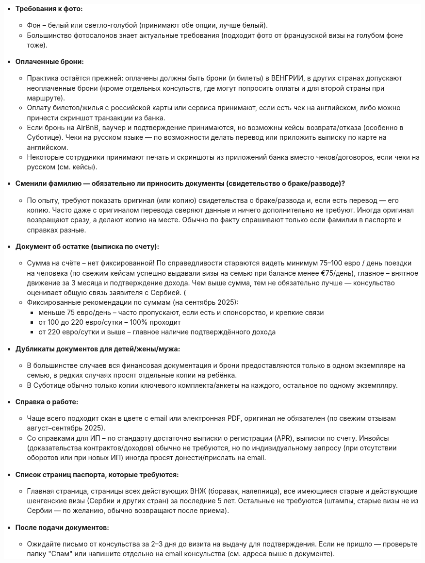 - **Требования к фото:**
  - Фон – белый или светло-голубой (принимают обе опции, лучше белый).
  - Большинство фотосалонов знает актуальные требования (подходит фото от французской визы на голубом фоне тоже).

- **Оплаченные брони:**
  - Практика остаётся прежней: оплачены должны быть брони (и билеты) в ВЕНГРИИ, в других странах допускают неоплаченные брони (кроме отдельных консульств, где могут попросить оплаты и для второй страны при маршруте). 
  - Оплату билетов/жилья с российской карты или сервиса принимают, если есть чек на английском, либо можно принести скриншот транзакции из банка.
  - Если бронь на AirBnB, ваучер и подтверждение принимаются, но возможны кейсы возврата/отказа (особенно в Суботице). Чеки на русском языке — по возможности делать перевод или приложить выписку по карте на английском.
  - Некоторые сотрудники принимают печать и скриншоты из приложений банка вместо чеков/договоров, если чеки на русском (см. кейсы).

- **Сменили фамилию — обязательно ли приносить документы (свидетельство о браке/разводе)?**
  - По опыту, требуют показать оригинал (или копию) свидетельства о браке/развода и, если есть перевод — его копию. Часто даже с оригиналом перевода сверяют данные и ничего дополнительно не требуют. Иногда оригинал возвращают сразу, а делают копию на месте. Обычно по факту спрашивают только если фамилии в паспорте и справках разные.

- **Документ об остатке (выписка по счету):**
  - Сумма на счёте – нет фиксированной! По справедливости стараются видеть минимум 75–100 евро / день поездки на человека (по свежим кейсам успешно выдавали визы на семью при балансе менее €75/день), главное – внятное движение за 3 месяца и подтверждение дохода. Чем выше сумма, тем не обязательно лучше — консульство оценивает общую связь заявителя с Сербией. (
  - Фиксированные рекомендации по суммам (на сентябрь 2025):
    - меньше 75 евро/день – часто пропускают, если есть и спонсорство, и крепкие связи
    - от 100 до 220 евро/сутки – 100% проходит
    - от 220 евро/сутки и выше – главное наличие подтверждённого дохода

- **Дубликаты документов для детей/жены/мужа:**
  - В большинстве случаев вся финансовая документация и брони предоставляются только в одном экземпляре на семью, в редких случаях просят отдельные копии на ребёнка.
  - В Суботице обычно только копии ключевого комплекта/анкеты на каждого, остальное по одному экземпляру.

- **Справка о работе:**
  - Чаще всего подходит скан в цвете с email или электронная PDF, оригинал не обязателен (по свежим отзывам август–сентябрь 2025).
  - Со справками для ИП – по стандарту достаточно выписки о регистрации (APR), выписки по счету. Инвойсы (доказательства контрактов/доходов) обычно не требуются, но по индивидуальному запросу (при отсутствии оборотов или при новых ИП) иногда просят донести/прислать на email.

- **Список страниц паспорта, которые требуются:**
  - Главная страница, страницы всех действующих ВНЖ (боравак, налепница), все имеющиеся старые и действующие шенгенские визы (Сербии и других стран) за последние 5 лет. Остальные не требуются (штампы, старые визы не из Сербии — по желанию, обычно возвращают после приема).

- **После подачи документов:**
  - Ожидайте письмо от консульства за 2–3 дня до визита на выдачу для подтверждения. Если не пришло — проверьте папку "Спам" или напишите отдельно на email консульства (см. адреса выше в документе).
